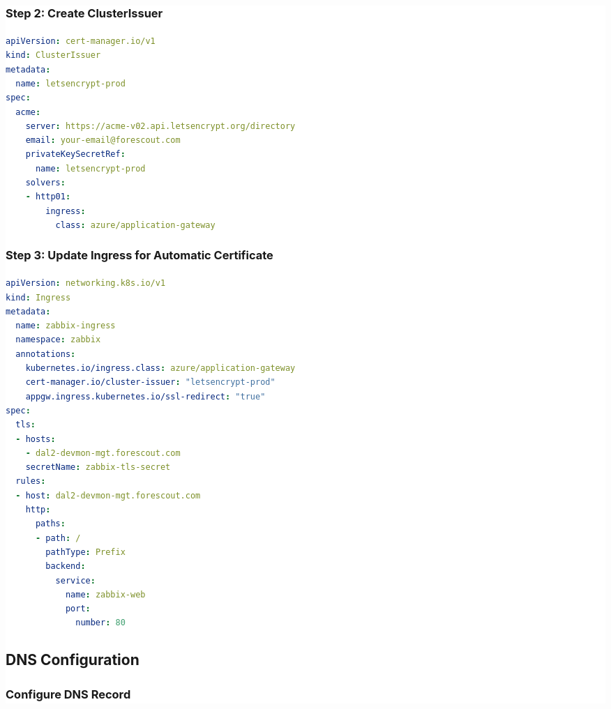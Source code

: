 ### Step 2: Create ClusterIssuer

```yaml
apiVersion: cert-manager.io/v1
kind: ClusterIssuer
metadata:
  name: letsencrypt-prod
spec:
  acme:
    server: https://acme-v02.api.letsencrypt.org/directory
    email: your-email@forescout.com
    privateKeySecretRef:
      name: letsencrypt-prod
    solvers:
    - http01:
        ingress:
          class: azure/application-gateway
```

### Step 3: Update Ingress for Automatic Certificate

```yaml
apiVersion: networking.k8s.io/v1
kind: Ingress
metadata:
  name: zabbix-ingress
  namespace: zabbix
  annotations:
    kubernetes.io/ingress.class: azure/application-gateway
    cert-manager.io/cluster-issuer: "letsencrypt-prod"
    appgw.ingress.kubernetes.io/ssl-redirect: "true"
spec:
  tls:
  - hosts:
    - dal2-devmon-mgt.forescout.com
    secretName: zabbix-tls-secret
  rules:
  - host: dal2-devmon-mgt.forescout.com
    http:
      paths:
      - path: /
        pathType: Prefix
        backend:
          service:
            name: zabbix-web
            port:
              number: 80
```

## DNS Configuration

### Configure DNS Record
